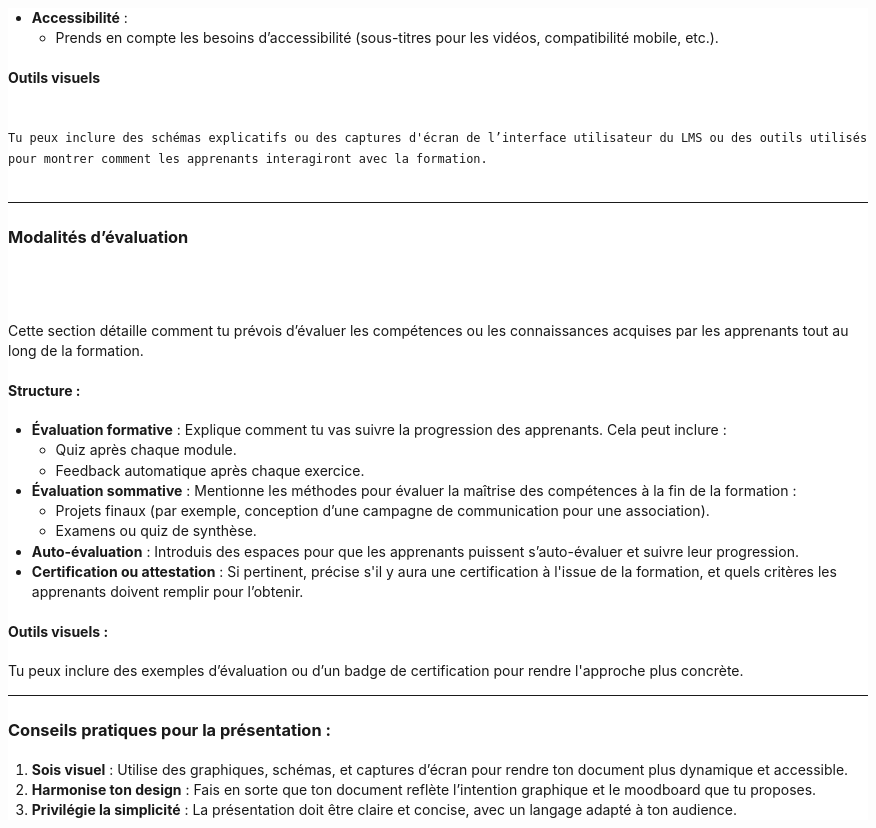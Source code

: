 - **Accessibilité** :
  - Prends en compte les besoins d’accessibilité (sous-titres pour les vidéos, compatibilité mobile, etc.).
  
#### Outils visuels 

```{note}

Tu peux inclure des schémas explicatifs ou des captures d'écran de l’interface utilisateur du LMS ou des outils utilisés pour montrer comment les apprenants interagiront avec la formation.


```

---

### Modalités d’évaluation

```{note}



```

Cette section détaille comment tu prévois d’évaluer les compétences ou les connaissances acquises par les apprenants tout au long de la formation.

#### Structure :
- **Évaluation formative** : Explique comment tu vas suivre la progression des apprenants. Cela peut inclure :
  - Quiz après chaque module.
  - Feedback automatique après chaque exercice.
- **Évaluation sommative** : Mentionne les méthodes pour évaluer la maîtrise des compétences à la fin de la formation :
  - Projets finaux (par exemple, conception d’une campagne de communication pour une association).
  - Examens ou quiz de synthèse.
- **Auto-évaluation** : Introduis des espaces pour que les apprenants puissent s’auto-évaluer et suivre leur progression.
- **Certification ou attestation** : Si pertinent, précise s'il y aura une certification à l'issue de la formation, et quels critères les apprenants doivent remplir pour l’obtenir.

#### Outils visuels :
Tu peux inclure des exemples d’évaluation ou d’un badge de certification pour rendre l'approche plus concrète.

---

### **Conseils pratiques pour la présentation** :
1. **Sois visuel** : Utilise des graphiques, schémas, et captures d’écran pour rendre ton document plus dynamique et accessible.
2. **Harmonise ton design** : Fais en sorte que ton document reflète l’intention graphique et le moodboard que tu proposes.
3. **Privilégie la simplicité** : La présentation doit être claire et concise, avec un langage adapté à ton audience.
